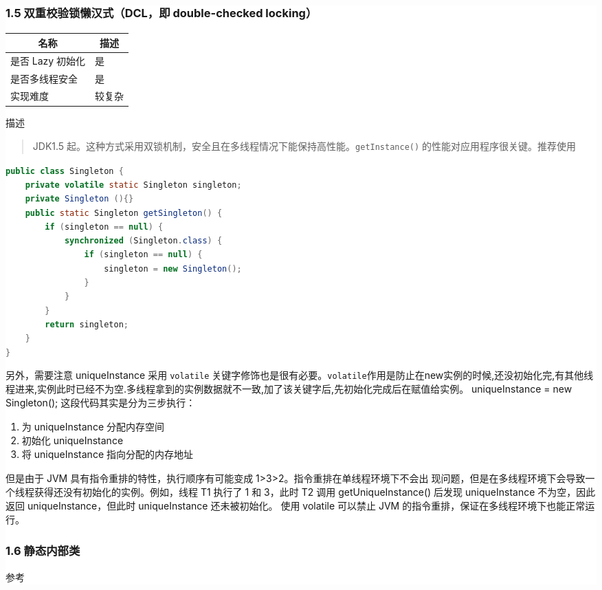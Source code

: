 

### 1.5 双重校验锁懒汉式（DCL，即 double-checked locking）



| 名称             | 描述   |
| ---------------- | ------ |
| 是否 Lazy 初始化 | 是     |
| 是否多线程安全   | 是     |
| 实现难度         | 较复杂 |



描述

> JDK1.5 起。这种方式采用双锁机制，安全且在多线程情况下能保持高性能。`getInstance()` 的性能对应用程序很关键。推荐使用



```java
public class Singleton {  
    private volatile static Singleton singleton;  
    private Singleton (){}  
    public static Singleton getSingleton() {  
        if (singleton == null) {  
            synchronized (Singleton.class) {  
                if (singleton == null) {  
                    singleton = new Singleton();  
                }  
            }  
        }  
        return singleton;  
    }  
}
```



另外，需要注意 uniqueInstance 采⽤ `volatile` 关键字修饰也是很有必要。`volatile`作用是防止在new实例的时候,还没初始化完,有其他线程进来,实例此时已经不为空.多线程拿到的实例数据就不一致,加了该关键字后,先初始化完成后在赋值给实例。 uniqueInstance = new Singleton(); 这段代码其实是分为三步执⾏： 

1. 为 uniqueInstance 分配内存空间 
2. 初始化 uniqueInstance 
3. 将 uniqueInstance 指向分配的内存地址 



但是由于 JVM 具有指令重排的特性，执⾏顺序有可能变成 1>3>2。指令重排在单线程环境下不会出 现问题，但是在多线程环境下会导致⼀个线程获得还没有初始化的实例。例如，线程 T1 执⾏了 1 和 3，此时 T2 调⽤ getUniqueInstance() 后发现 uniqueInstance 不为空，因此返回 uniqueInstance，但此时 uniqueInstance 还未被初始化。 使⽤ volatile 可以禁⽌ JVM 的指令重排，保证在多线程环境下也能正常运⾏。





### 1.6 静态内部类

参考
